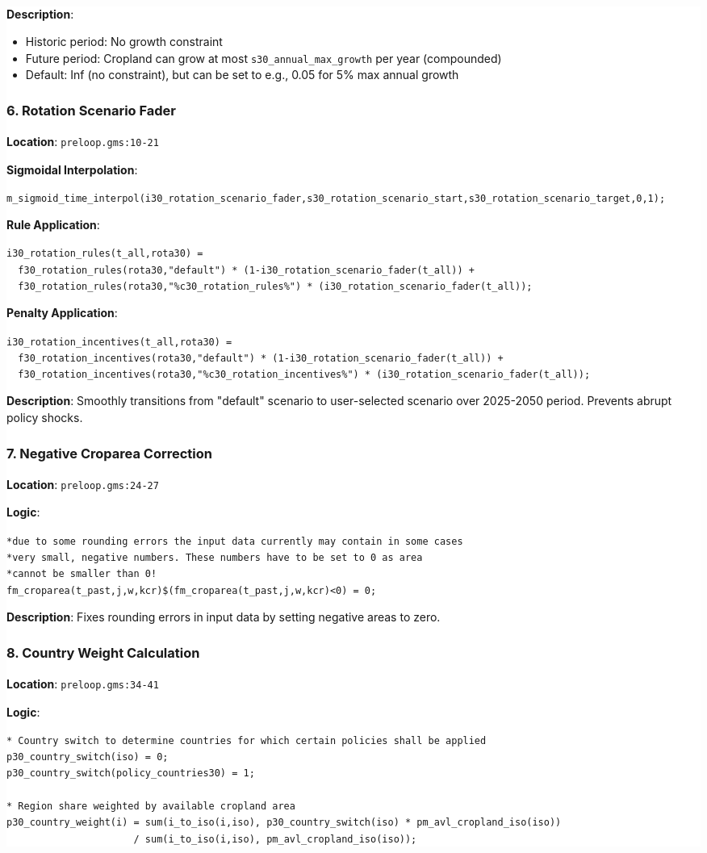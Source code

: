 **Description**:
- Historic period: No growth constraint
- Future period: Cropland can grow at most `s30_annual_max_growth` per year (compounded)
- Default: Inf (no constraint), but can be set to e.g., 0.05 for 5% max annual growth

### 6. Rotation Scenario Fader
**Location**: `preloop.gms:10-21`

**Sigmoidal Interpolation**:
```gams
m_sigmoid_time_interpol(i30_rotation_scenario_fader,s30_rotation_scenario_start,s30_rotation_scenario_target,0,1);
```

**Rule Application**:
```gams
i30_rotation_rules(t_all,rota30) =
  f30_rotation_rules(rota30,"default") * (1-i30_rotation_scenario_fader(t_all)) +
  f30_rotation_rules(rota30,"%c30_rotation_rules%") * (i30_rotation_scenario_fader(t_all));
```

**Penalty Application**:
```gams
i30_rotation_incentives(t_all,rota30) =
  f30_rotation_incentives(rota30,"default") * (1-i30_rotation_scenario_fader(t_all)) +
  f30_rotation_incentives(rota30,"%c30_rotation_incentives%") * (i30_rotation_scenario_fader(t_all));
```

**Description**: Smoothly transitions from "default" scenario to user-selected scenario over 2025-2050 period. Prevents abrupt policy shocks.

### 7. Negative Croparea Correction
**Location**: `preloop.gms:24-27`

**Logic**:
```gams
*due to some rounding errors the input data currently may contain in some cases
*very small, negative numbers. These numbers have to be set to 0 as area
*cannot be smaller than 0!
fm_croparea(t_past,j,w,kcr)$(fm_croparea(t_past,j,w,kcr)<0) = 0;
```

**Description**: Fixes rounding errors in input data by setting negative areas to zero.

### 8. Country Weight Calculation
**Location**: `preloop.gms:34-41`

**Logic**:
```gams
* Country switch to determine countries for which certain policies shall be applied
p30_country_switch(iso) = 0;
p30_country_switch(policy_countries30) = 1;

* Region share weighted by available cropland area
p30_country_weight(i) = sum(i_to_iso(i,iso), p30_country_switch(iso) * pm_avl_cropland_iso(iso))
                      / sum(i_to_iso(i,iso), pm_avl_cropland_iso(iso));
```
